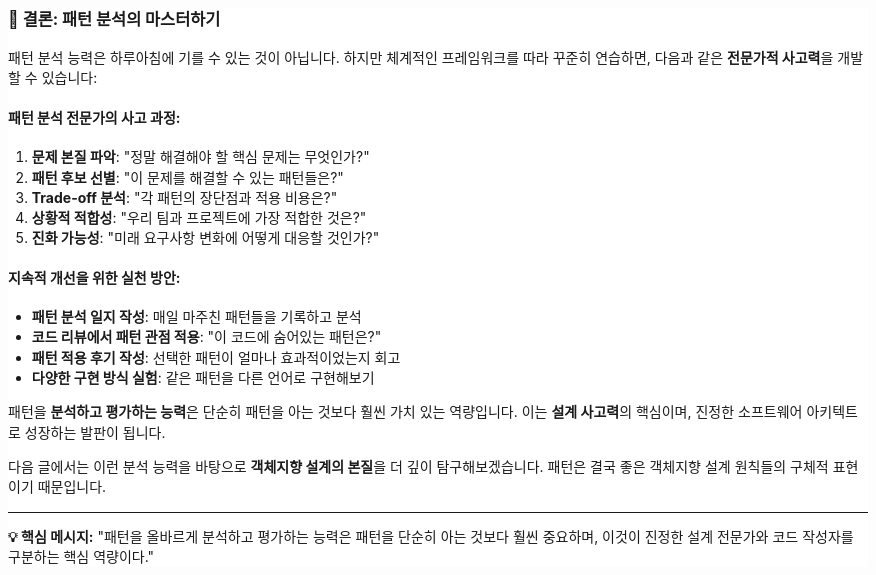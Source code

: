 ```
```

### 🚀 **결론: 패턴 분석의 마스터하기**

패턴 분석 능력은 하루아침에 기를 수 있는 것이 아닙니다. 하지만 체계적인 프레임워크를 따라 꾸준히 연습하면, 다음과 같은 **전문가적 사고력**을 개발할 수 있습니다:

#### **패턴 분석 전문가의 사고 과정:**
1. **문제 본질 파악**: "정말 해결해야 할 핵심 문제는 무엇인가?"
2. **패턴 후보 선별**: "이 문제를 해결할 수 있는 패턴들은?"
3. **Trade-off 분석**: "각 패턴의 장단점과 적용 비용은?"
4. **상황적 적합성**: "우리 팀과 프로젝트에 가장 적합한 것은?"
5. **진화 가능성**: "미래 요구사항 변화에 어떻게 대응할 것인가?"

#### **지속적 개선을 위한 실천 방안:**
- **패턴 분석 일지 작성**: 매일 마주친 패턴들을 기록하고 분석
- **코드 리뷰에서 패턴 관점 적용**: "이 코드에 숨어있는 패턴은?"
- **패턴 적용 후기 작성**: 선택한 패턴이 얼마나 효과적이었는지 회고
- **다양한 구현 방식 실험**: 같은 패턴을 다른 언어로 구현해보기

패턴을 **분석하고 평가하는 능력**은 단순히 패턴을 아는 것보다 훨씬 가치 있는 역량입니다. 이는 **설계 사고력**의 핵심이며, 진정한 소프트웨어 아키텍트로 성장하는 발판이 됩니다.

다음 글에서는 이런 분석 능력을 바탕으로 **객체지향 설계의 본질**을 더 깊이 탐구해보겠습니다. 패턴은 결국 좋은 객체지향 설계 원칙들의 구체적 표현이기 때문입니다.

---

**💡 핵심 메시지:**
"패턴을 올바르게 분석하고 평가하는 능력은 패턴을 단순히 아는 것보다 훨씬 중요하며, 이것이 진정한 설계 전문가와 코드 작성자를 구분하는 핵심 역량이다." 